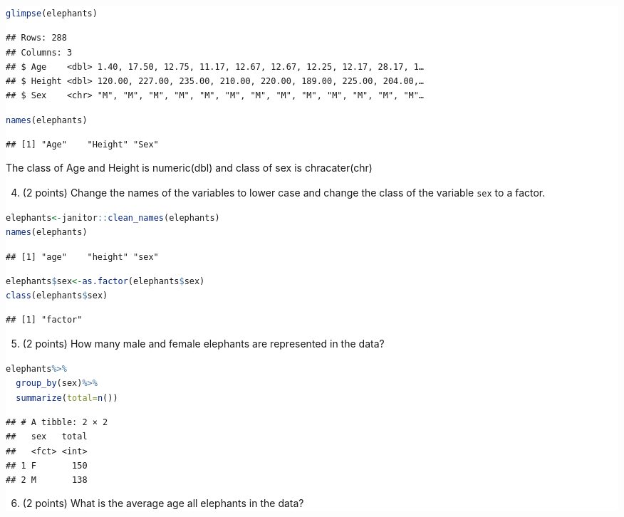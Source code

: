 ```r
glimpse(elephants)
```

```
## Rows: 288
## Columns: 3
## $ Age    <dbl> 1.40, 17.50, 12.75, 11.17, 12.67, 12.67, 12.25, 12.17, 28.17, 1…
## $ Height <dbl> 120.00, 227.00, 235.00, 210.00, 220.00, 189.00, 225.00, 204.00,…
## $ Sex    <chr> "M", "M", "M", "M", "M", "M", "M", "M", "M", "M", "M", "M", "M"…
```

```r
names(elephants)
```

```
## [1] "Age"    "Height" "Sex"
```
The class of Age and Height is numeric(dbl) and class of sex is chracater(chr)


4. (2 points) Change the names of the variables to lower case and change the class of the variable `sex` to a factor.


```r
elephants<-janitor::clean_names(elephants)
names(elephants)
```

```
## [1] "age"    "height" "sex"
```

```r
elephants$sex<-as.factor(elephants$sex)
class(elephants$sex)
```

```
## [1] "factor"
```

5. (2 points) How many male and female elephants are represented in the data?


```r
elephants%>%
  group_by(sex)%>%
  summarize(total=n())
```

```
## # A tibble: 2 × 2
##   sex   total
##   <fct> <int>
## 1 F       150
## 2 M       138
```

6. (2 points) What is the average age all elephants in the data?
